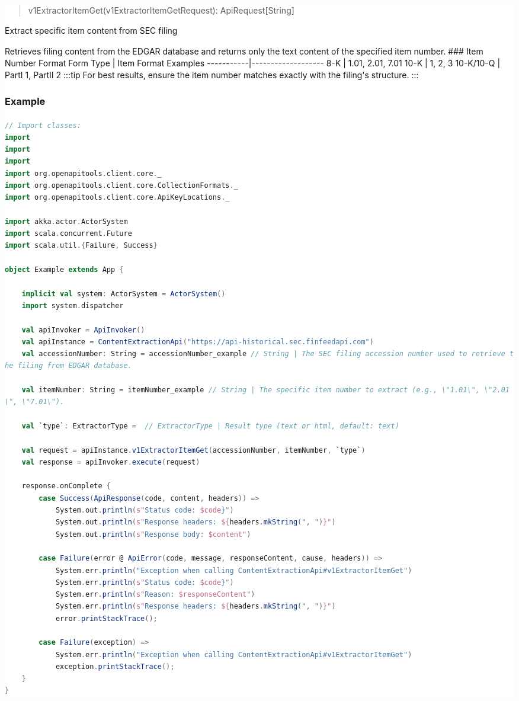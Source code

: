 > v1ExtractorItemGet(v1ExtractorItemGetRequest): ApiRequest[String]

Extract specific item content from SEC filing

Retrieves filing content from the EDGAR database and returns only the text content of the specified item number.    ### Item Number Format    Form Type | Item Format Examples  -----------|-------------------  8-K       | 1.01, 2.01, 7.01  10-K      | 1, 2, 3  10-K/10-Q | PartI 1, PartII 2    :::tip  For best results, ensure the item number matches exactly with the filing&#39;s structure.  :::

### Example

```scala
// Import classes:
import 
import 
import 
import org.openapitools.client.core._
import org.openapitools.client.core.CollectionFormats._
import org.openapitools.client.core.ApiKeyLocations._

import akka.actor.ActorSystem
import scala.concurrent.Future
import scala.util.{Failure, Success}

object Example extends App {
    
    implicit val system: ActorSystem = ActorSystem()
    import system.dispatcher

    val apiInvoker = ApiInvoker()
    val apiInstance = ContentExtractionApi("https://api-historical.sec.finfeedapi.com")
    val accessionNumber: String = accessionNumber_example // String | The SEC filing accession number used to retrieve the filing from EDGAR database.

    val itemNumber: String = itemNumber_example // String | The specific item number to extract (e.g., \"1.01\", \"2.01\", \"7.01\").

    val `type`: ExtractorType =  // ExtractorType | Result type (text or html, default: text)
    
    val request = apiInstance.v1ExtractorItemGet(accessionNumber, itemNumber, `type`)
    val response = apiInvoker.execute(request)

    response.onComplete {
        case Success(ApiResponse(code, content, headers)) =>
            System.out.println(s"Status code: $code}")
            System.out.println(s"Response headers: ${headers.mkString(", ")}")
            System.out.println(s"Response body: $content")
        
        case Failure(error @ ApiError(code, message, responseContent, cause, headers)) =>
            System.err.println("Exception when calling ContentExtractionApi#v1ExtractorItemGet")
            System.err.println(s"Status code: $code}")
            System.err.println(s"Reason: $responseContent")
            System.err.println(s"Response headers: ${headers.mkString(", ")}")
            error.printStackTrace();

        case Failure(exception) => 
            System.err.println("Exception when calling ContentExtractionApi#v1ExtractorItemGet")
            exception.printStackTrace();
    }
}
```
